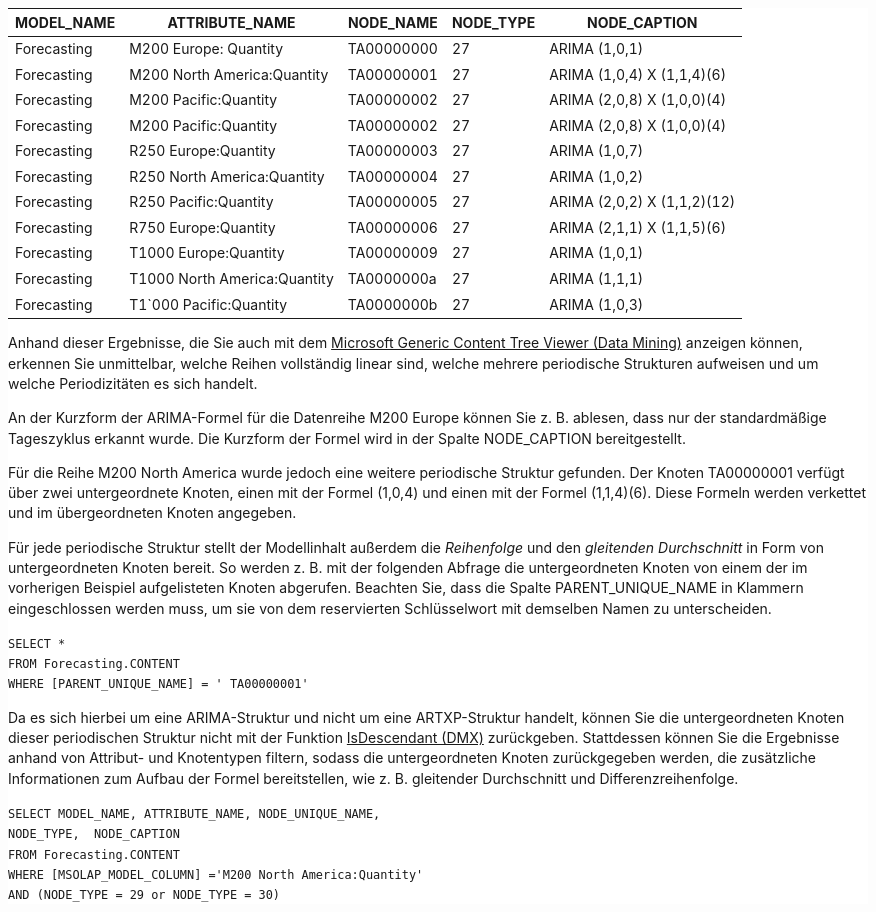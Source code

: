 |MODEL_NAME|ATTRIBUTE_NAME|NODE_NAME|NODE_TYPE|NODE_CAPTION|  
|-----------------|---------------------|----------------|----------------|-------------------|  
|Forecasting|M200 Europe: Quantity|TA00000000|27|ARIMA (1,0,1)|  
|Forecasting|M200 North America:Quantity|TA00000001|27|ARIMA (1,0,4) X (1,1,4)(6)|  
|Forecasting|M200 Pacific:Quantity|TA00000002|27|ARIMA (2,0,8) X (1,0,0)(4)|  
|Forecasting|M200 Pacific:Quantity|TA00000002|27|ARIMA (2,0,8) X (1,0,0)(4)|  
|Forecasting|R250 Europe:Quantity|TA00000003|27|ARIMA (1,0,7)|  
|Forecasting|R250 North America:Quantity|TA00000004|27|ARIMA (1,0,2)|  
|Forecasting|R250 Pacific:Quantity|TA00000005|27|ARIMA (2,0,2) X (1,1,2)(12)|  
|Forecasting|R750 Europe:Quantity|TA00000006|27|ARIMA (2,1,1) X (1,1,5)(6)|  
|Forecasting|T1000 Europe:Quantity|TA00000009|27|ARIMA (1,0,1)|  
|Forecasting|T1000 North America:Quantity|TA0000000a|27|ARIMA (1,1,1)|  
|Forecasting|T1`000 Pacific:Quantity|TA0000000b|27|ARIMA (1,0,3)|  
  
 Anhand dieser Ergebnisse, die Sie auch mit dem [Microsoft Generic Content Tree Viewer &#40;Data Mining&#41;](http://msdn.microsoft.com/library/751b4393-f6fd-48c1-bcef-bdca589ce34c) anzeigen können, erkennen Sie unmittelbar, welche Reihen vollständig linear sind, welche mehrere periodische Strukturen aufweisen und um welche Periodizitäten es sich handelt.  
  
 An der Kurzform der ARIMA-Formel für die Datenreihe M200 Europe können Sie z. B. ablesen, dass nur der standardmäßige Tageszyklus erkannt wurde. Die Kurzform der Formel wird in der Spalte NODE_CAPTION bereitgestellt.  
  
 Für die Reihe M200 North America wurde jedoch eine weitere periodische Struktur gefunden. Der Knoten TA00000001 verfügt über zwei untergeordnete Knoten, einen mit der Formel (1,0,4) und einen mit der Formel (1,1,4)(6). Diese Formeln werden verkettet und im übergeordneten Knoten angegeben.  
  
 Für jede periodische Struktur stellt der Modellinhalt außerdem die *Reihenfolge* und den *gleitenden Durchschnitt* in Form von untergeordneten Knoten bereit. So werden z. B. mit der folgenden Abfrage die untergeordneten Knoten von einem der im vorherigen Beispiel aufgelisteten Knoten abgerufen. Beachten Sie, dass die Spalte PARENT_UNIQUE_NAME in Klammern eingeschlossen werden muss, um sie von dem reservierten Schlüsselwort mit demselben Namen zu unterscheiden.  
  
```  
SELECT *   
FROM Forecasting.CONTENT  
WHERE [PARENT_UNIQUE_NAME] = ' TA00000001'  
```  
  
 Da es sich hierbei um eine ARIMA-Struktur und nicht um eine ARTXP-Struktur handelt, können Sie die untergeordneten Knoten dieser periodischen Struktur nicht mit der Funktion [IsDescendant &#40;DMX&#41;](../../dmx/isdescendant-dmx.md) zurückgeben. Stattdessen können Sie die Ergebnisse anhand von Attribut- und Knotentypen filtern, sodass die untergeordneten Knoten zurückgegeben werden, die zusätzliche Informationen zum Aufbau der Formel bereitstellen, wie z. B. gleitender Durchschnitt und Differenzreihenfolge.  
  
```  
SELECT MODEL_NAME, ATTRIBUTE_NAME, NODE_UNIQUE_NAME,  
NODE_TYPE,  NODE_CAPTION  
FROM Forecasting.CONTENT  
WHERE [MSOLAP_MODEL_COLUMN] ='M200 North America:Quantity'  
AND (NODE_TYPE = 29 or NODE_TYPE = 30)  
```  
  